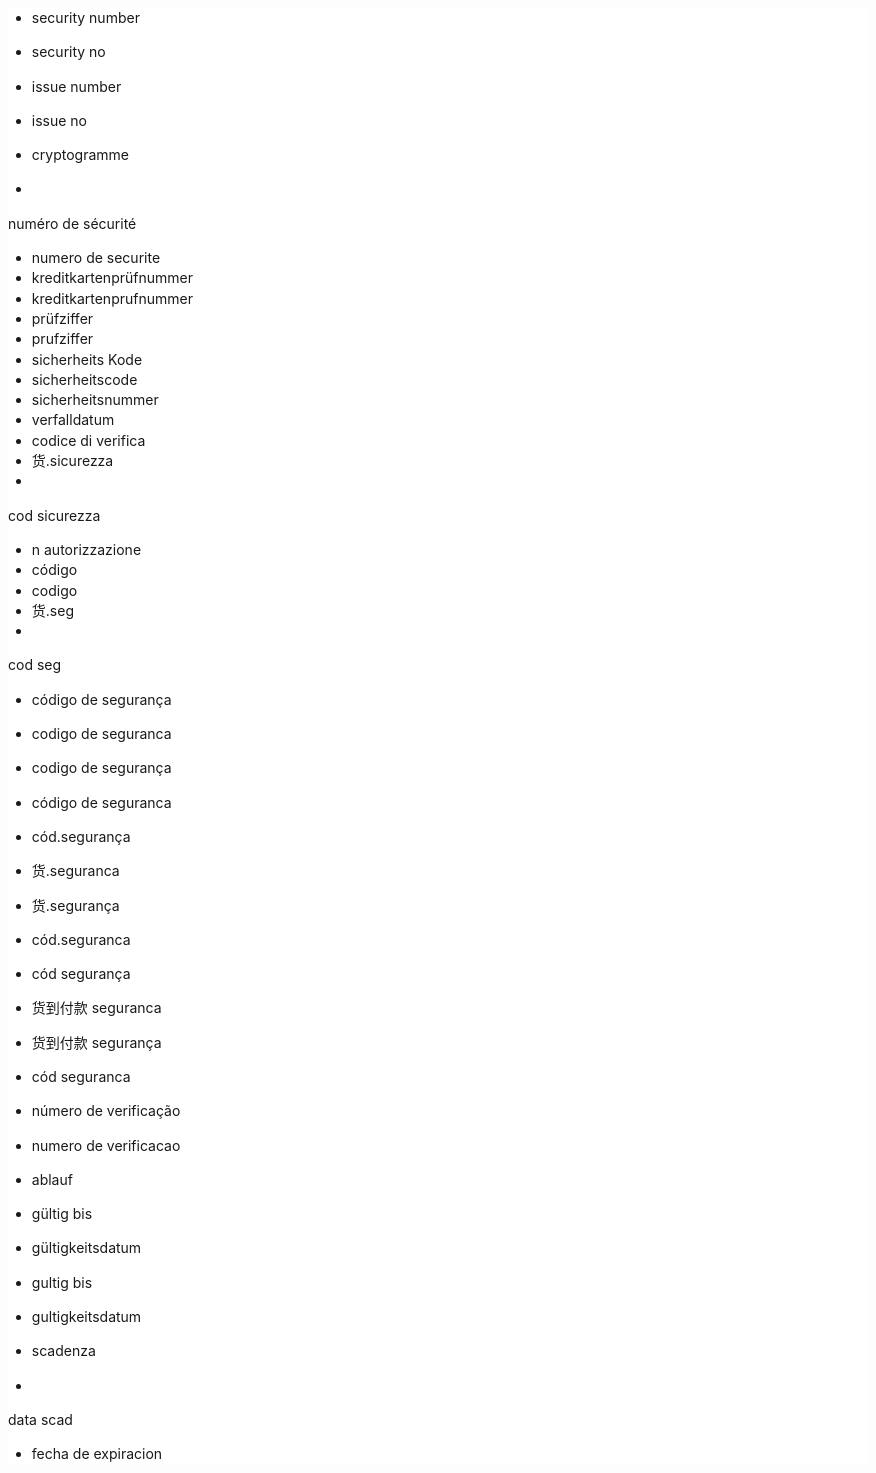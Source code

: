 - security number

- security no

- issue number

- issue no
- cryptogramme
- 
numéro de sécurité
- numero de securite
- kreditkartenprüfnummer
- kreditkartenprufnummer
- prüfziffer
- prufziffer
- sicherheits Kode
- sicherheitscode
- sicherheitsnummer
- verfalldatum
- codice di verifica
- 货.sicurezza
- 
cod sicurezza
- n autorizzazione
- código
- codigo
- 货.seg
- 
cod seg
- código de segurança

- codigo de seguranca

- codigo de segurança

- código de seguranca
- cód.segurança
- 货.seguranca
- 货.segurança
- cód.seguranca
- cód segurança
- 货到付款 seguranca
- 货到付款 segurança
- cód seguranca
- número de verificação

- numero de verificacao
- ablauf
- gültig bis
- gültigkeitsdatum
- gultig bis
- gultigkeitsdatum
- scadenza
- 
data scad
- fecha de expiracion
